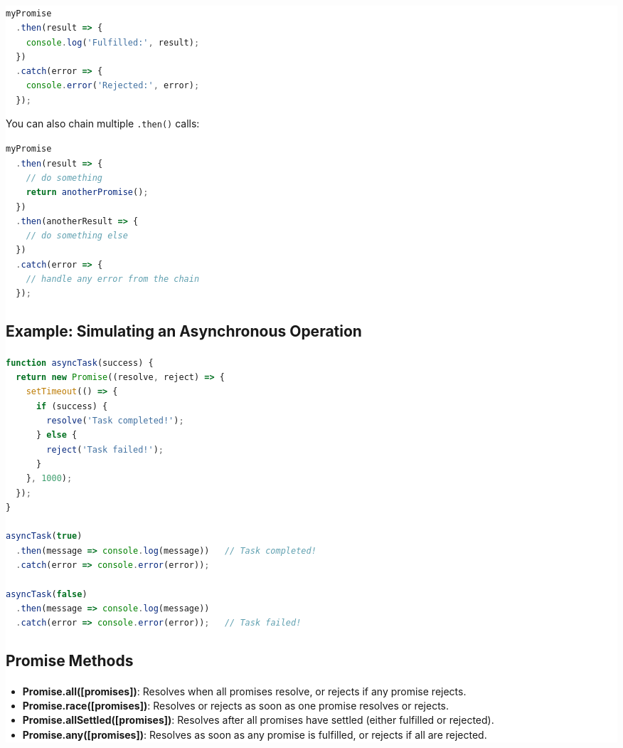```javascript
myPromise
  .then(result => {
    console.log('Fulfilled:', result);
  })
  .catch(error => {
    console.error('Rejected:', error);
  });
```

You can also chain multiple `.then()` calls:

```javascript
myPromise
  .then(result => {
    // do something
    return anotherPromise();
  })
  .then(anotherResult => {
    // do something else
  })
  .catch(error => {
    // handle any error from the chain
  });
```

## Example: Simulating an Asynchronous Operation

```javascript
function asyncTask(success) {
  return new Promise((resolve, reject) => {
    setTimeout(() => {
      if (success) {
        resolve('Task completed!');
      } else {
        reject('Task failed!');
      }
    }, 1000);
  });
}

asyncTask(true)
  .then(message => console.log(message))   // Task completed!
  .catch(error => console.error(error));

asyncTask(false)
  .then(message => console.log(message))
  .catch(error => console.error(error));   // Task failed!
```

## Promise Methods

- **Promise.all([promises])**: Resolves when all promises resolve, or rejects if any promise rejects.
- **Promise.race([promises])**: Resolves or rejects as soon as one promise resolves or rejects.
- **Promise.allSettled([promises])**: Resolves after all promises have settled (either fulfilled or rejected).
- **Promise.any([promises])**: Resolves as soon as any promise is fulfilled, or rejects if all are rejected.
